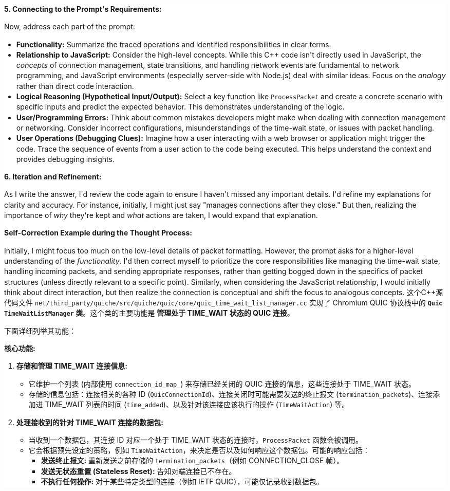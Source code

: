 **5. Connecting to the Prompt's Requirements:**

Now, address each part of the prompt:

* **Functionality:** Summarize the traced operations and identified responsibilities in clear terms.
* **Relationship to JavaScript:**  Consider the high-level concepts. While this C++ code isn't directly used in JavaScript, the *concepts* of connection management, state transitions, and handling network events are fundamental to network programming, and JavaScript environments (especially server-side with Node.js) deal with similar ideas. Focus on the *analogy* rather than direct code interaction.
* **Logical Reasoning (Hypothetical Input/Output):**  Select a key function like `ProcessPacket` and create a concrete scenario with specific inputs and predict the expected behavior. This demonstrates understanding of the logic.
* **User/Programming Errors:** Think about common mistakes developers might make when dealing with connection management or networking. Consider incorrect configurations, misunderstandings of the time-wait state, or issues with packet handling.
* **User Operations (Debugging Clues):**  Imagine how a user interacting with a web browser or application might trigger the code. Trace the sequence of events from a user action to the code being executed. This helps understand the context and provides debugging insights.

**6. Iteration and Refinement:**

As I write the answer, I'd review the code again to ensure I haven't missed any important details. I'd refine my explanations for clarity and accuracy. For instance, initially, I might just say "manages connections after they close."  But then, realizing the importance of *why* they're kept and *what* actions are taken, I would expand that explanation.

**Self-Correction Example during the Thought Process:**

Initially, I might focus too much on the low-level details of packet formatting. However, the prompt asks for a higher-level understanding of the *functionality*. I'd then correct myself to prioritize the core responsibilities like managing the time-wait state, handling incoming packets, and sending appropriate responses, rather than getting bogged down in the specifics of packet structures (unless directly relevant to a specific point). Similarly, when considering the JavaScript relationship, I would initially think about direct interaction, but then realize the connection is conceptual and shift the focus to analogous concepts.
这个C++源代码文件 `net/third_party/quiche/src/quiche/quic/core/quic_time_wait_list_manager.cc` 实现了 Chromium QUIC 协议栈中的 **`QuicTimeWaitListManager` 类**。这个类的主要功能是 **管理处于 TIME_WAIT 状态的 QUIC 连接**。

下面详细列举其功能：

**核心功能:**

1. **存储和管理 TIME_WAIT 连接信息:**
   - 它维护一个列表 (内部使用 `connection_id_map_`) 来存储已经关闭的 QUIC 连接的信息，这些连接处于 TIME_WAIT 状态。
   - 存储的信息包括：连接相关的各种 ID (`QuicConnectionId`)、连接关闭时可能需要发送的终止报文 (`termination_packets`)、连接添加进 TIME_WAIT 列表的时间 (`time_added`)、以及针对该连接应该执行的操作 (`TimeWaitAction`) 等。

2. **处理接收到的针对 TIME_WAIT 连接的数据包:**
   - 当收到一个数据包，其连接 ID 对应一个处于 TIME_WAIT 状态的连接时，`ProcessPacket` 函数会被调用。
   - 它会根据预先设定的策略，例如 `TimeWaitAction`，来决定是否以及如何响应这个数据包。可能的响应包括：
     - **发送终止报文:** 重新发送之前存储的 `termination_packets`（例如 CONNECTION_CLOSE 帧）。
     - **发送无状态重置 (Stateless Reset):**  告知对端连接已不存在。
     - **不执行任何操作:** 对于某些特定类型的连接（例如 IETF QUIC），可能仅记录收到数据包。
